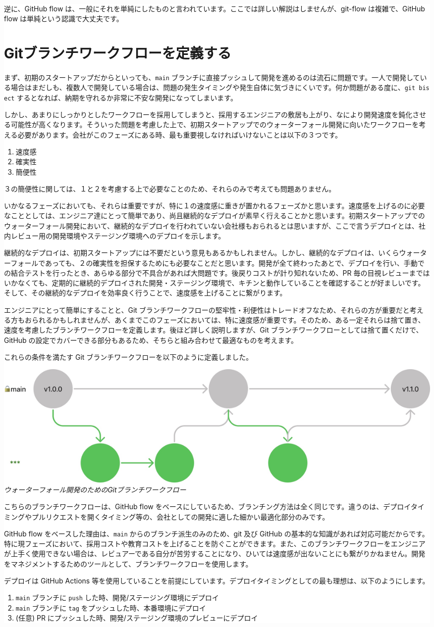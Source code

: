 逆に、GitHub flow は、一般にそれを単純にしたものと言われています。ここでは詳しい解説はしませんが、git-flow は複雑で、GitHub flow は単純という認識で大丈夫です。

# Gitブランチワークフローを定義する

まず、初期のスタートアップだからといっても、`main` ブランチに直接プッシュして開発を進めるのは流石に問題です。一人で開発している場合はまだしも、複数人で開発している場合は、問題の発生タイミングや発生自体に気づきにくいです。何か問題がある度に、`git bisect` するとなれば、納期を守れるか非常に不安な開発になってしまいます。

しかし、あまりにしっかりとしたワークフローを採用してしまうと、採用するエンジニアの敷居も上がり、なにより開発速度を鈍化させる可能性が高くなります。そういった問題を考慮した上で、初期スタートアップでのウォーターフォール開発に向いたワークフローを考える必要があります。会社がこのフェーズにある時、最も重要視しなければいけないことは以下の３つです。

1. 速度感
2. 確実性
3. 簡便性

３の簡便性に関しては、１と２を考慮する上で必要なことのため、それらのみで考えても問題ありません。

いかなるフェーズにおいても、それらは重要ですが、特に１の速度感に重きが置かれるフェーズかと思います。速度感を上げるのに必要なこととしては、エンジニア達にとって簡単であり、尚且継続的なデプロイが素早く行えることかと思います。初期スタートアップでのウォーターフォール開発において、継続的なデプロイを行われていない会社様もおられるとは思いますが、ここで言うデプロイとは、社内レビュー用の開発環境やステージング環境へのデプロイを示します。

継続的なデプロイは、初期スタートアップには不要だという意見もあるかもしれません。しかし、継続的なデプロイは、いくらウォーターフォールであっても、２の確実性を担保するためにも必要なことだと思います。開発が全て終わったあとで、デプロイを行い、手動での結合テストを行ったとき、あらゆる部分で不具合があれば大問題です。後戻りコストが計り知れないため、PR 毎の目視レビューまではいかなくても、定期的に継続的デプロイされた開発・ステージング環境で、キチンと動作していることを確認することが好ましいです。そして、その継続的なデプロイを効率良く行うことで、速度感を上げることに繋がります。

エンジニアにとって簡単にすることと、Git ブランチワークフローの堅牢性・利便性はトレードオフなため、それらの方が重要だと考える方もおられるかもしれませんが、あくまでこのフェーズにおいては、特に速度感が重要です。そのため、ある一定それらは捨て置き、速度を考慮したブランチワークフローを定義します。後ほど詳しく説明しますが、Git ブランチワークフローとしては捨て置くだけで、GitHub の設定でカバーできる部分もあるため、そちらと組み合わせて最適なものを考えます。

これらの条件を満たす Git ブランチワークフローを以下のように定義しました。

![ウォーターフォール開発のためのGitブランチワークフロー](/images/git-workflow-in-waterfall-for-starups/git-branch-workflow-for-waterfall.jpg)
*ウォーターフォール開発のためのGitブランチワークフロー*

こちらのブランチワークフローは、GitHub flow をベースにしているため、ブランチング方法は全く同じです。違うのは、デプロイタイミングやプルリクエストを開くタイミング等の、会社としての開発に適した細かい最適化部分のみです。

GitHub flow をベースした理由は、`main` からのブランチ派生のみのため、git 及び GitHub の基本的な知識があれば対応可能だからです。特に現フェーズにおいて、採用コストや教育コストを上げることを防ぐことができます。また、このブランチワークフローをエンジニアが上手く使用できない場合は、レビュアーである自分が苦労することになり、ひいては速度感が出ないことにも繋がりかねません。開発をマネジメントするためのツールとして、ブランチワークフローを使用します。

デプロイは GitHub Actions 等を使用していることを前提にしています。デプロイタイミングとしての最も理想は、以下のようにします。

1. `main` ブランチに `push` した時、開発/ステージング環境にデプロイ
2. `main` ブランチに `tag` をプッシュした時、本番環境にデプロイ
3. (任意) PR にプッシュした時、開発/ステージング環境のプレビューにデプロイ
